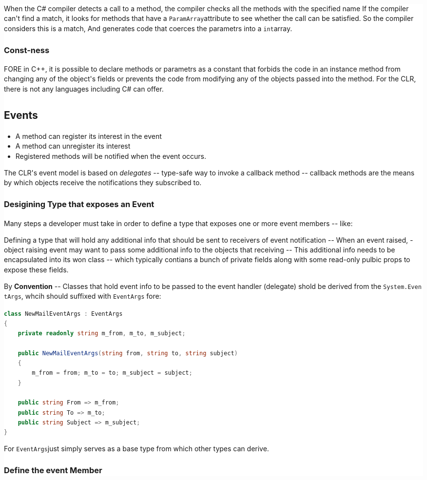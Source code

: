 When the C# compiler detects a call to a method, the compiler checks all the methods with the specified name If the compiler can't find a match, it looks for methods that have a `ParamArray`attribute to see whether the call can be satisfied. So the compiler considers this is a match, And generates code that coerces the parametrs into a `int`array.

### Const-ness

FORE in C++, it is possible to declare methods or parametrs as a constant that forbids the code in an instance method from changing any of the object's fields or prevents the code from modifying any of the objects passed into the method. For the CLR, there is not any languages including C# can offer.

## Events

- A method can register its interest in the event
- A method can unregister its interest
- Registered methods will be notified when the event occurs.

The CLR's event model is based on *delegates* -- type-safe way to invoke a callback method -- callback methods are the means by which objects receive the notifications they subscribed to.

### Desigining Type that exposes an Event

Many steps a developer must take in order to define a type that exposes one or more event members -- like:

Defining a type that will hold any additional info that should be sent to receivers of event notification -- When an event raised, - object raising event may want to pass some additional info to the objects that receiving -- This additional info needs to be encapsulated into its won class -- which typically contians a bunch of private fields along with some read-only pulbic props to expose these fields.

By **Convention** -- Classes that hold event info to be passed to the event handler (delegate) shold be derived from the `System.EventArgs`, whcih should suffixed with `EventArgs` fore:

```cs
class NewMailEventArgs : EventArgs
{
	private readonly string m_from, m_to, m_subject;

	public NewMailEventArgs(string from, string to, string subject)
	{
		m_from = from; m_to = to; m_subject = subject;
	}

	public string From => m_from;
	public string To => m_to;
	public string Subject => m_subject;
}
```

For `EventArgs`just simply serves as a base type from which other types can derive.

### Define the event Member
